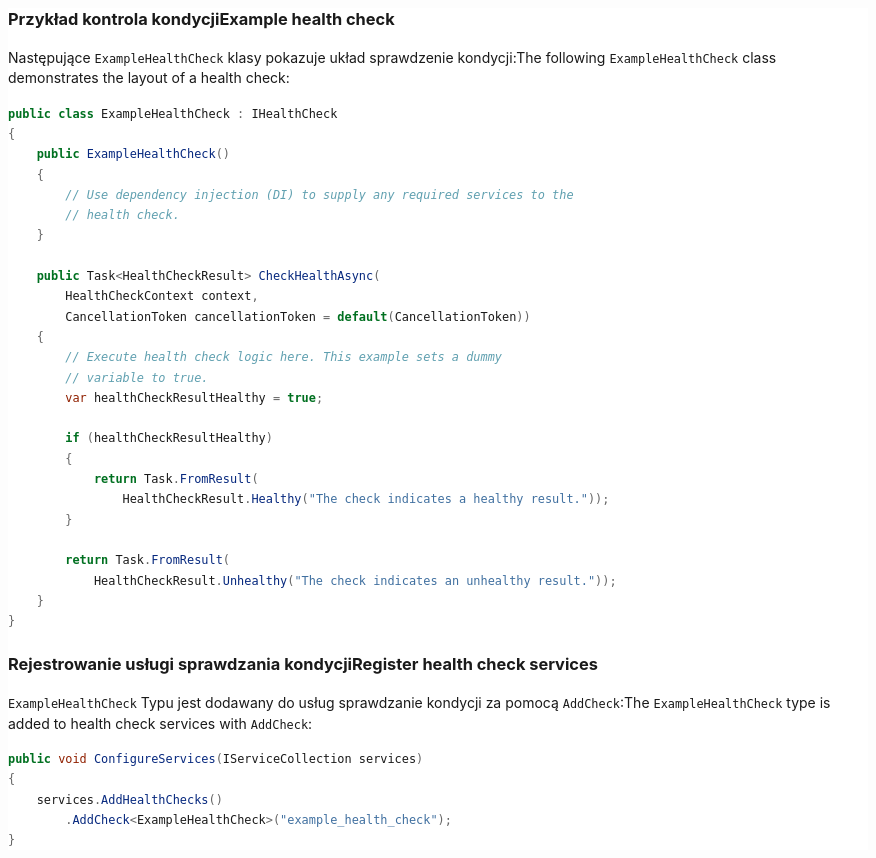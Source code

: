 ### <a name="example-health-check"></a><span data-ttu-id="99059-151">Przykład kontrola kondycji</span><span class="sxs-lookup"><span data-stu-id="99059-151">Example health check</span></span>

<span data-ttu-id="99059-152">Następujące `ExampleHealthCheck` klasy pokazuje układ sprawdzenie kondycji:</span><span class="sxs-lookup"><span data-stu-id="99059-152">The following `ExampleHealthCheck` class demonstrates the layout of a health check:</span></span>

```csharp
public class ExampleHealthCheck : IHealthCheck
{
    public ExampleHealthCheck()
    {
        // Use dependency injection (DI) to supply any required services to the
        // health check.
    }

    public Task<HealthCheckResult> CheckHealthAsync(
        HealthCheckContext context, 
        CancellationToken cancellationToken = default(CancellationToken))
    {
        // Execute health check logic here. This example sets a dummy
        // variable to true.
        var healthCheckResultHealthy = true;

        if (healthCheckResultHealthy)
        {
            return Task.FromResult(
                HealthCheckResult.Healthy("The check indicates a healthy result."));
        }

        return Task.FromResult(
            HealthCheckResult.Unhealthy("The check indicates an unhealthy result."));
    }
}
```

### <a name="register-health-check-services"></a><span data-ttu-id="99059-153">Rejestrowanie usługi sprawdzania kondycji</span><span class="sxs-lookup"><span data-stu-id="99059-153">Register health check services</span></span>

<span data-ttu-id="99059-154">`ExampleHealthCheck` Typu jest dodawany do usług sprawdzanie kondycji za pomocą `AddCheck`:</span><span class="sxs-lookup"><span data-stu-id="99059-154">The `ExampleHealthCheck` type is added to health check services with `AddCheck`:</span></span>

```csharp
public void ConfigureServices(IServiceCollection services)
{
    services.AddHealthChecks()
        .AddCheck<ExampleHealthCheck>("example_health_check");
}
```
